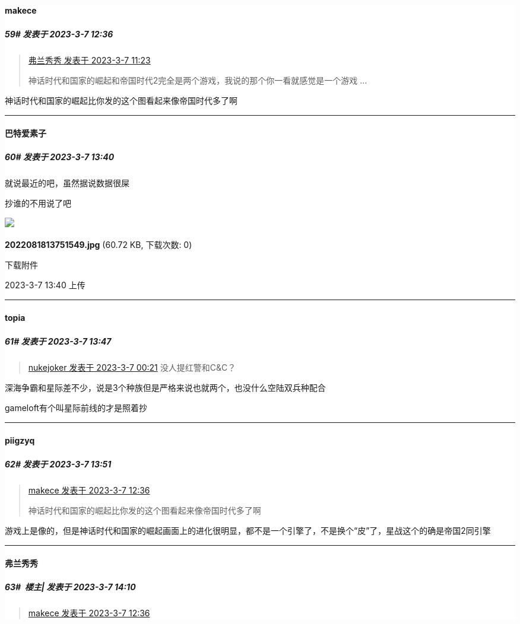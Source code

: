 ####  makece  
##### 59#       发表于 2023-3-7 12:36

<blockquote><a href="httphttps://bbs.saraba1st.com/2b/forum.php?mod=redirect&amp;goto=findpost&amp;pid=59996902&amp;ptid=2122857" target="_blank">弗兰秀秀 发表于 2023-3-7 11:23</a>

神话时代和国家的崛起和帝国时代2完全是两个游戏，我说的那个你一看就感觉是一个游戏 ...</blockquote>
神话时代和国家的崛起比你发的这个图看起来像帝国时代多了啊

*****

####  巴特爱素子  
##### 60#       发表于 2023-3-7 13:40

就说最近的吧，虽然据说数据很屎

抄谁的不用说了吧

<img src="https://img.saraba1st.com/forum/202303/07/134031dq2o4dwwzo8rdqz9.jpg" referrerpolicy="no-referrer">

<strong>2022081813751549.jpg</strong> (60.72 KB, 下载次数: 0)

下载附件

2023-3-7 13:40 上传


*****

####  topia  
##### 61#       发表于 2023-3-7 13:47

<blockquote><a href="httphttps://bbs.saraba1st.com/2b/forum.php?mod=redirect&amp;goto=findpost&amp;pid=59993492&amp;ptid=2122857" target="_blank">nukejoker 发表于 2023-3-7 00:21</a>
没人提红警和C&amp;C？</blockquote>
深海争霸和星际差不少，说是3个种族但是严格来说也就两个，也没什么空陆双兵种配合

gameloft有个叫星际前线的才是照着抄

*****

####  piigzyq  
##### 62#       发表于 2023-3-7 13:51

<blockquote><a href="httphttps://bbs.saraba1st.com/2b/forum.php?mod=redirect&amp;goto=findpost&amp;pid=59997902&amp;ptid=2122857" target="_blank">makece 发表于 2023-3-7 12:36</a>

神话时代和国家的崛起比你发的这个图看起来像帝国时代多了啊</blockquote>
游戏上是像的，但是神话时代和国家的崛起画面上的进化很明显，都不是一个引擎了，不是换个“皮”了，星战这个的确是帝国2同引擎


*****

####  弗兰秀秀  
##### 63#         楼主| 发表于 2023-3-7 14:10

<blockquote><a href="httphttps://bbs.saraba1st.com/2b/forum.php?mod=redirect&amp;goto=findpost&amp;pid=59997902&amp;ptid=2122857" target="_blank">makece 发表于 2023-3-7 12:36</a>
